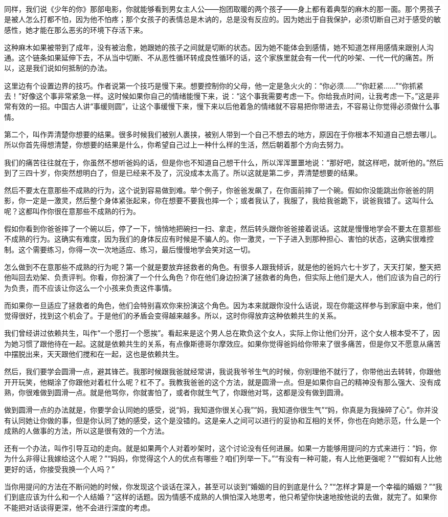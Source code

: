 
同样，我们说《少年的你》那部电影，你就能够看到男女主人公——抱团取暖的两个孩子——身上都有着典型的麻木的那一面。那个男孩子是被人怎么打都不怕，因为他不怕疼；那个女孩子的表情总是木讷的，总是没有反应的。因为她出于自我保护，必须切断自己对于感受的敏感性，她才能在那么恶劣的环境下存活下来。

 

这种麻木如果被带到了成年，没有被治愈，她跟她的孩子之间就是切断的状态。因为她不能体会到感情，她不知道怎样用感情来跟别人沟通。这个链条如果延伸下去，不从当中切断、不从恶性循环转成良性循环的话，这个家族里就会有一代一代的吵架、一代一代的痛苦。所以，这是我们说如何抵制的办法。

 

这里边有个设置边界的技巧。作者说第一个技巧是慢下来。想要控制你的父母，他一定是急火火的：“你必须……”“你赶紧……”“你抓紧去！”好像这个事非常紧急一样。这时候如果你自己的情绪能慢下来，说：“这个事我需要考虑一下。你给我点时间，让我考虑一下。”这是非常有效的一招。中国古人讲“事缓则圆”，让这个事缓慢下来，慢下来以后他着急的情绪就不容易把你带进去，不容易让你觉得必须做什么事情。

 

第二个，叫作弄清楚你想要的结果。很多时候我们被别人裹挟，被别人带到一个自己不想去的地方，原因在于你根本不知道自己想去哪儿。所以你首先得想清楚，你想要的结果是什么，你希望自己过上一种什么样的生活，然后朝着那个方向去努力。

 

我们的痛苦往往就在于，你虽然不想听爸妈的话，但是你也不知道自己想干什么，所以浑浑噩噩地说：“那好吧，就这样吧，就听他的。”然后到了三四十岁，你突然想明白了，但是已经来不及了，沉没成本太高了。所以这就是第二步，弄清楚想要的结果。

 

然后不要太在意那些不成熟的行为，这个说到容易做到难。举个例子，你爸爸发飙了，在你面前摔了一个碗。假如你没能跳出你爸爸的阴影，你一定是一激灵，然后整个身体紧张起来，你在想要不要我也摔一个；或者我认了，我服了，我给我爸跪下，说爸我错了。这叫什么呢？这都叫作你很在意那些不成熟的行为。

 

假如你看到你爸爸摔了一个碗以后，停了一下，悄悄地把碗扫一扫、拿走，然后转头跟你爸爸接着说话。这就是慢慢地学会不要太在意那些不成熟的行为。这确实有难度，因为我们的身体反应有时候是不骗人的。你一激灵，一下子进入到那种担心、害怕的状态，这确实很难控制。这个需要练习，你得一次一次地适应、练习，最后慢慢地学会笑对这一切。

 

怎么做到不在意那些不成熟的行为呢？第一个就是要放弃拯救者的角色。有很多人跟我倾诉，就是他的爸妈六七十岁了，天天打架，整天把他叫回去劝架、负责评判。你看，你扮演了一个什么角色？你在他们身边扮演了拯救者的角色，但实际上他们是大人，他们应该为自己的行为负责，而不应该让你这么一个小孩来负责这件事情。

 

而如果你一旦适应了拯救者的角色，他们会特别喜欢你来扮演这个角色。因为本来就跟你没什么话说，现在你能这样参与到家庭中来，他们觉得很好，找到这个机会了。于是他们的矛盾会变得越来越多。所以，这时你得放弃这种依赖共生的关系。

 

我们曾经讲过依赖共生，叫作“一个愿打一个愿挨”。看起来是这个男人总在欺负这个女人，实际上你让他们分开，这个女人根本受不了，因为她习惯了跟他待在一起。这就是依赖共生的关系，有点像斯德哥尔摩效应。如果你觉得爸妈给你带来了很多痛苦，但是你又不愿意从痛苦中摆脱出来，天天跟他们搅和在一起，这也是依赖共生。

 

然后，我们要学会圆滑一点，避其锋芒。我那时候跟我爸就经常讲，我说我爷爷生气的时候，你别理他不就行了，你带他出去转转，你跟他开开玩笑，他糊涂了你跟他对着杠什么呢？杠不了。我教我爸爸的这个方法，就是圆滑一点。但是如果你自己的精神没有那么强大、没有成熟，你很难做到圆滑一点。就是他骂你，你就害怕了，或者你就生气了，你跟他对骂，这都是没有做到圆滑。

 

做到圆滑一点的办法就是，你要学会认同她的感受，说“妈，我知道你很关心我”“妈，我知道你很生气”“妈，你真是为我操碎了心”。你并没有认同她让你做的事，但是你认同了她的感受，这个是没错的。这是亲人之间可以进行的妥协和互相的关怀，你也在向她示范，什么是一个成熟的人做事的方法，所以这是很有效的一个方法。

 

还有一个办法，叫作引导互动的走向。就是如果两个人对着吵架时，这个讨论没有任何进展。如果一方能够用提问的方式来进行：“妈，你为什么非得让我嫁给这个人呢？”“妈妈，你觉得这个人的优点有哪些？咱们列举一下。”“有没有一种可能，有人比他更强呢？”“假如有人比他更好的话，你接受我换一个人吗？”

 

当你用提问的方法在不断问她的时候，你发现这个谈话在深入，甚至可以谈到“婚姻的目的到底是什么？”“怎样才算是一个幸福的婚姻？”“我们到底应该为什么和一个人结婚？”这样的话题。因为情感不成熟的人惧怕深入地思考，他只希望你快速地按他说的去做，就完了。如果你不能把对话谈得更深，他不会进行深度的考虑。

 